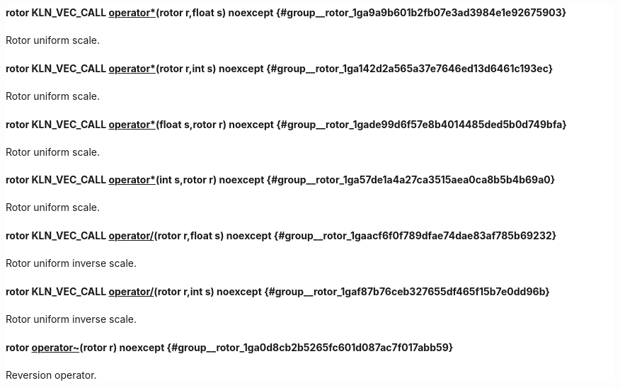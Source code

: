 #### rotor KLN_VEC_CALL  [operator*](#group__rotor_1ga9a9b601b2fb07e3ad3984e1e92675903)(rotor r,float s) noexcept  {#group__rotor_1ga9a9b601b2fb07e3ad3984e1e92675903}

Rotor uniform scale.

#### rotor KLN_VEC_CALL  [operator*](#group__rotor_1ga142d2a565a37e7646ed13d6461c193ec)(rotor r,int s) noexcept  {#group__rotor_1ga142d2a565a37e7646ed13d6461c193ec}

Rotor uniform scale.

#### rotor KLN_VEC_CALL  [operator*](#group__rotor_1gade99d6f57e8b4014485ded5b0d749bfa)(float s,rotor r) noexcept  {#group__rotor_1gade99d6f57e8b4014485ded5b0d749bfa}

Rotor uniform scale.

#### rotor KLN_VEC_CALL  [operator*](#group__rotor_1ga57de1a4a27ca3515aea0ca8b5b4b69a0)(int s,rotor r) noexcept  {#group__rotor_1ga57de1a4a27ca3515aea0ca8b5b4b69a0}

Rotor uniform scale.

#### rotor KLN_VEC_CALL  [operator/](#group__rotor_1gaacf6f0f789dfae74dae83af785b69232)(rotor r,float s) noexcept  {#group__rotor_1gaacf6f0f789dfae74dae83af785b69232}

Rotor uniform inverse scale.

#### rotor KLN_VEC_CALL  [operator/](#group__rotor_1gaf87b76ceb327655df465f15b7e0dd96b)(rotor r,int s) noexcept  {#group__rotor_1gaf87b76ceb327655df465f15b7e0dd96b}

Rotor uniform inverse scale.

#### rotor  [operator~](#group__rotor_1ga0d8cb2b5265fc601d087ac7f017abb59)(rotor r) noexcept  {#group__rotor_1ga0d8cb2b5265fc601d087ac7f017abb59}

Reversion operator.

